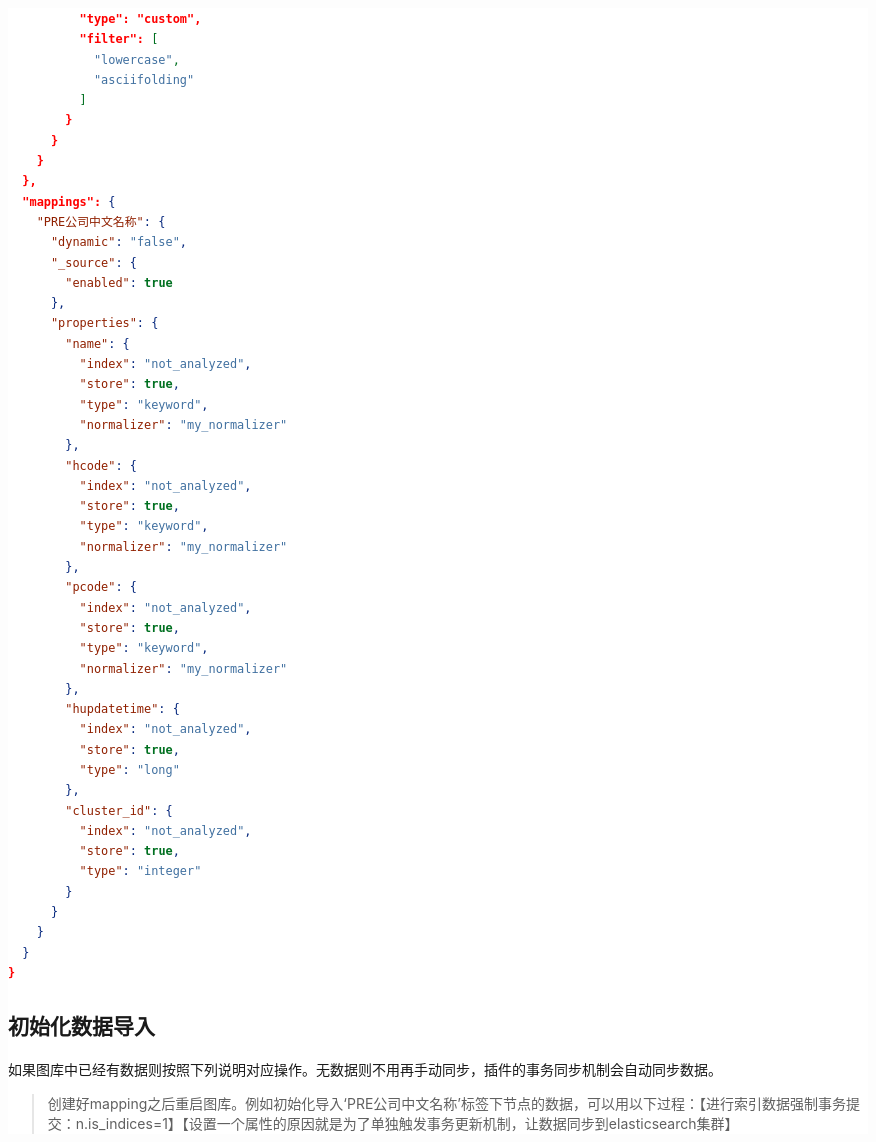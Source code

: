 ```json
          "type": "custom",
          "filter": [
            "lowercase",
            "asciifolding"
          ]
        }
      }
    }
  },
  "mappings": {
    "PRE公司中文名称": {
      "dynamic": "false",
      "_source": {
        "enabled": true
      },
      "properties": {
        "name": {
          "index": "not_analyzed",
          "store": true,
          "type": "keyword",
          "normalizer": "my_normalizer"
        },
        "hcode": {
          "index": "not_analyzed",
          "store": true,
          "type": "keyword",
          "normalizer": "my_normalizer"
        },
        "pcode": {
          "index": "not_analyzed",
          "store": true,
          "type": "keyword",
          "normalizer": "my_normalizer"
        },
        "hupdatetime": {
          "index": "not_analyzed",
          "store": true,
          "type": "long"
        },
        "cluster_id": {
          "index": "not_analyzed",
          "store": true,
          "type": "integer"
        }
      }
    }
  }
}
```

## 初始化数据导入
如果图库中已经有数据则按照下列说明对应操作。无数据则不用再手动同步，插件的事务同步机制会自动同步数据。
>创建好mapping之后重启图库。例如初始化导入‘PRE公司中文名称’标签下节点的数据，可以用以下过程：【进行索引数据强制事务提交：n.is_indices=1】【设置一个属性的原因就是为了单独触发事务更新机制，让数据同步到elasticsearch集群】
